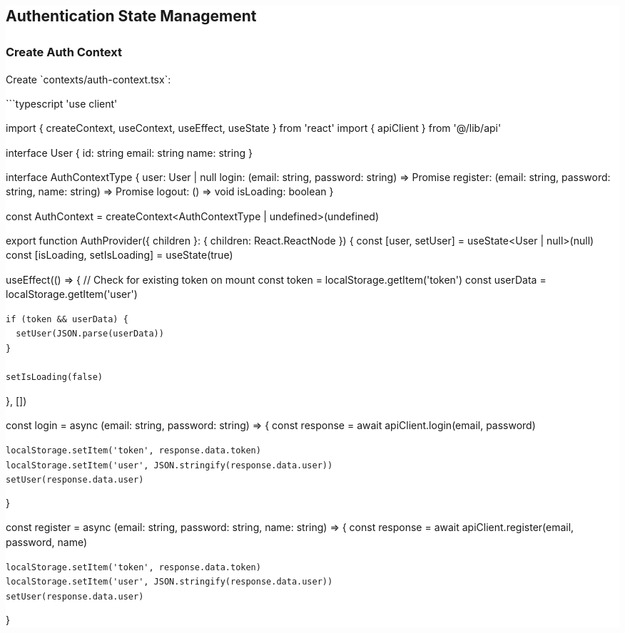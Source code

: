 ## Authentication State Management

### Create Auth Context

Create \`contexts/auth-context.tsx\`:

\`\`\`typescript
'use client'

import { createContext, useContext, useEffect, useState } from 'react'
import { apiClient } from '@/lib/api'

interface User {
  id: string
  email: string
  name: string
}

interface AuthContextType {
  user: User | null
  login: (email: string, password: string) => Promise<void>
  register: (email: string, password: string, name: string) => Promise<void>
  logout: () => void
  isLoading: boolean
}

const AuthContext = createContext<AuthContextType | undefined>(undefined)

export function AuthProvider({ children }: { children: React.ReactNode }) {
  const [user, setUser] = useState<User | null>(null)
  const [isLoading, setIsLoading] = useState(true)

  useEffect(() => {
    // Check for existing token on mount
    const token = localStorage.getItem('token')
    const userData = localStorage.getItem('user')
    
    if (token && userData) {
      setUser(JSON.parse(userData))
    }
    
    setIsLoading(false)
  }, [])

  const login = async (email: string, password: string) => {
    const response = await apiClient.login(email, password)
    
    localStorage.setItem('token', response.data.token)
    localStorage.setItem('user', JSON.stringify(response.data.user))
    setUser(response.data.user)
  }

  const register = async (email: string, password: string, name: string) => {
    const response = await apiClient.register(email, password, name)
    
    localStorage.setItem('token', response.data.token)
    localStorage.setItem('user', JSON.stringify(response.data.user))
    setUser(response.data.user)
  }
